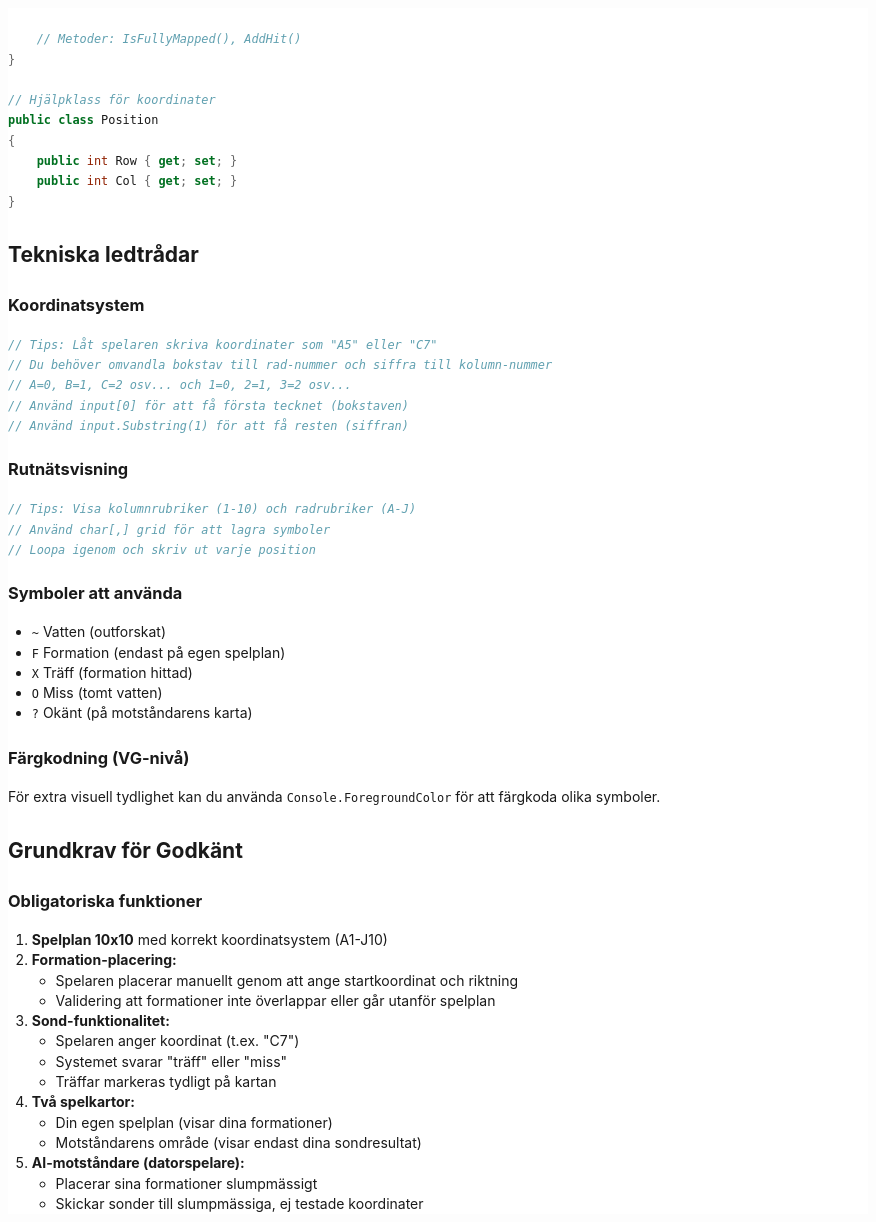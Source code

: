 ```csharp

    // Metoder: IsFullyMapped(), AddHit()
}

// Hjälpklass för koordinater
public class Position
{
    public int Row { get; set; }
    public int Col { get; set; }
}
```

## Tekniska ledtrådar

### Koordinatsystem

```csharp
// Tips: Låt spelaren skriva koordinater som "A5" eller "C7"
// Du behöver omvandla bokstav till rad-nummer och siffra till kolumn-nummer
// A=0, B=1, C=2 osv... och 1=0, 2=1, 3=2 osv...
// Använd input[0] för att få första tecknet (bokstaven)
// Använd input.Substring(1) för att få resten (siffran)
```

### Rutnätsvisning

```csharp
// Tips: Visa kolumnrubriker (1-10) och radrubriker (A-J)
// Använd char[,] grid för att lagra symboler
// Loopa igenom och skriv ut varje position
```

### Symboler att använda

- `~` Vatten (outforskat)
- `F` Formation (endast på egen spelplan)
- `X` Träff (formation hittad)
- `O` Miss (tomt vatten)
- `?` Okänt (på motståndarens karta)

### Färgkodning (VG-nivå)

För extra visuell tydlighet kan du använda `Console.ForegroundColor` för att färgkoda olika symboler.

## Grundkrav för Godkänt

### Obligatoriska funktioner

1. **Spelplan 10x10** med korrekt koordinatsystem (A1-J10)
2. **Formation-placering:**
   - Spelaren placerar manuellt genom att ange startkoordinat och riktning
   - Validering att formationer inte överlappar eller går utanför spelplan
3. **Sond-funktionalitet:**
   - Spelaren anger koordinat (t.ex. "C7")
   - Systemet svarar "träff" eller "miss"
   - Träffar markeras tydligt på kartan
4. **Två spelkartor:**
   - Din egen spelplan (visar dina formationer)
   - Motståndarens område (visar endast dina sondresultat)
5. **AI-motståndare (datorspelare):**
   - Placerar sina formationer slumpmässigt
   - Skickar sonder till slumpmässiga, ej testade koordinater